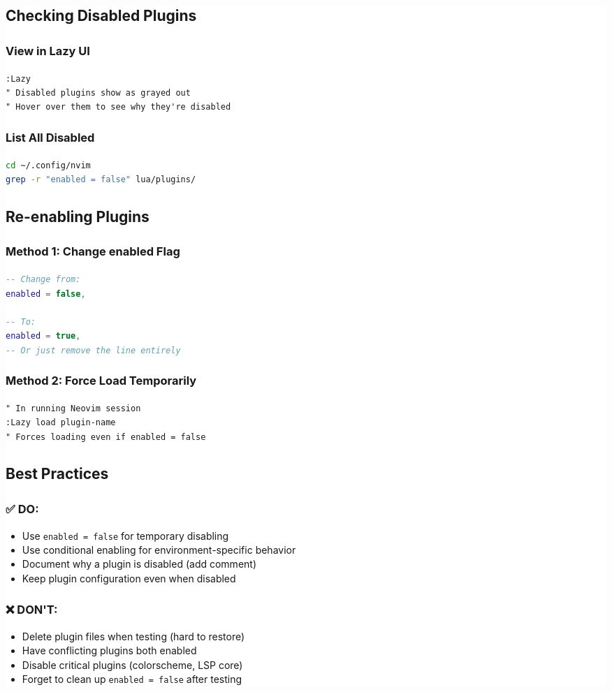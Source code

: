 ## Checking Disabled Plugins

### View in Lazy UI

```vim
:Lazy
" Disabled plugins show as grayed out
" Hover over them to see why they're disabled
```

### List All Disabled

```sh
cd ~/.config/nvim
grep -r "enabled = false" lua/plugins/
```

## Re-enabling Plugins

### Method 1: Change enabled Flag

```lua
-- Change from:
enabled = false,

-- To:
enabled = true,
-- Or just remove the line entirely
```

### Method 2: Force Load Temporarily

```vim
" In running Neovim session
:Lazy load plugin-name
" Forces loading even if enabled = false
```

## Best Practices

### ✅ DO:
- Use `enabled = false` for temporary disabling
- Use conditional enabling for environment-specific behavior
- Document why a plugin is disabled (add comment)
- Keep plugin configuration even when disabled

### ❌ DON'T:
- Delete plugin files when testing (hard to restore)
- Have conflicting plugins both enabled
- Disable critical plugins (colorscheme, LSP core)
- Forget to clean up `enabled = false` after testing
